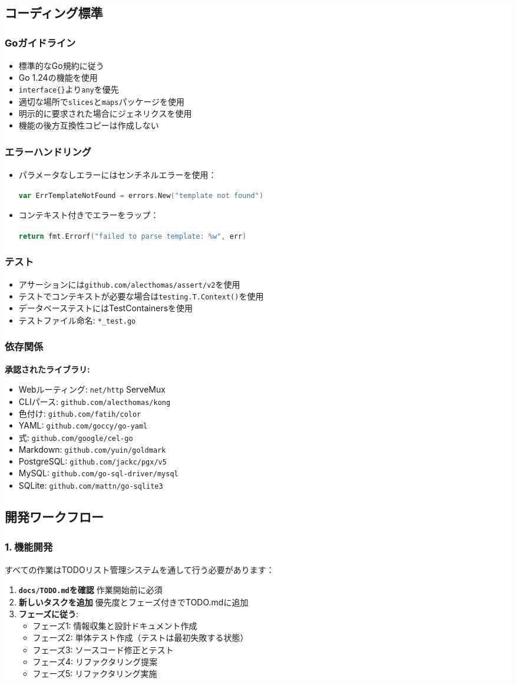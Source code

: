 ## コーディング標準

### Goガイドライン

- 標準的なGo規約に従う
- Go 1.24の機能を使用
- `interface{}`より`any`を優先
- 適切な場所で`slices`と`maps`パッケージを使用
- 明示的に要求された場合にジェネリクスを使用
- 機能の後方互換性コピーは作成しない

### エラーハンドリング

- パラメータなしエラーにはセンチネルエラーを使用：
  ```go
  var ErrTemplateNotFound = errors.New("template not found")
  ```
- コンテキスト付きでエラーをラップ：
  ```go
  return fmt.Errorf("failed to parse template: %w", err)
  ```

### テスト

- アサーションには`github.com/alecthomas/assert/v2`を使用
- テストでコンテキストが必要な場合は`testing.T.Context()`を使用
- データベーステストにはTestContainersを使用
- テストファイル命名: `*_test.go`

### 依存関係

**承認されたライブラリ:**
- Webルーティング: `net/http` ServeMux
- CLIパース: `github.com/alecthomas/kong`
- 色付け: `github.com/fatih/color`
- YAML: `github.com/goccy/go-yaml`
- 式: `github.com/google/cel-go`
- Markdown: `github.com/yuin/goldmark`
- PostgreSQL: `github.com/jackc/pgx/v5`
- MySQL: `github.com/go-sql-driver/mysql`
- SQLite: `github.com/mattn/go-sqlite3`

## 開発ワークフロー

### 1. 機能開発

すべての作業はTODOリスト管理システムを通して行う必要があります：

1. **`docs/TODO.md`を確認** 作業開始前に必須
2. **新しいタスクを追加** 優先度とフェーズ付きでTODO.mdに追加
3. **フェーズに従う**:
   - フェーズ1: 情報収集と設計ドキュメント作成
   - フェーズ2: 単体テスト作成（テストは最初失敗する状態）
   - フェーズ3: ソースコード修正とテスト
   - フェーズ4: リファクタリング提案
   - フェーズ5: リファクタリング実施
